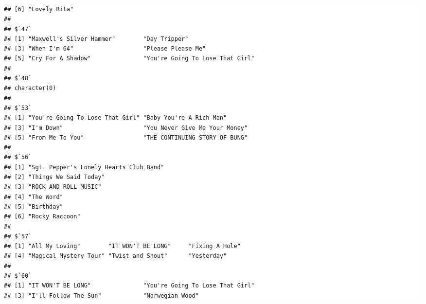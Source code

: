     ## [6] "Lovely Rita"                          
    ## 
    ## $`47`
    ## [1] "Maxwell's Silver Hammer"        "Day Tripper"                   
    ## [3] "When I'm 64"                    "Please Please Me"              
    ## [5] "Cry For A Shadow"               "You're Going To Lose That Girl"
    ## 
    ## $`48`
    ## character(0)
    ## 
    ## $`53`
    ## [1] "You're Going To Lose That Girl" "Baby You're A Rich Man"        
    ## [3] "I'm Down"                       "You Never Give Me Your Money"  
    ## [5] "From Me To You"                 "THE CONTINUING STORY OF BUNG"  
    ## 
    ## $`56`
    ## [1] "Sgt. Pepper's Lonely Hearts Club Band"
    ## [2] "Things We Said Today"                 
    ## [3] "ROCK AND ROLL MUSIC"                  
    ## [4] "The Word"                             
    ## [5] "Birthday"                             
    ## [6] "Rocky Raccoon"                        
    ## 
    ## $`57`
    ## [1] "All My Loving"        "IT WON'T BE LONG"     "Fixing A Hole"       
    ## [4] "Magical Mystery Tour" "Twist and Shout"      "Yesterday"           
    ## 
    ## $`60`
    ## [1] "IT WON'T BE LONG"               "You're Going To Lose That Girl"
    ## [3] "I'll Follow The Sun"            "Norwegian Wood"                